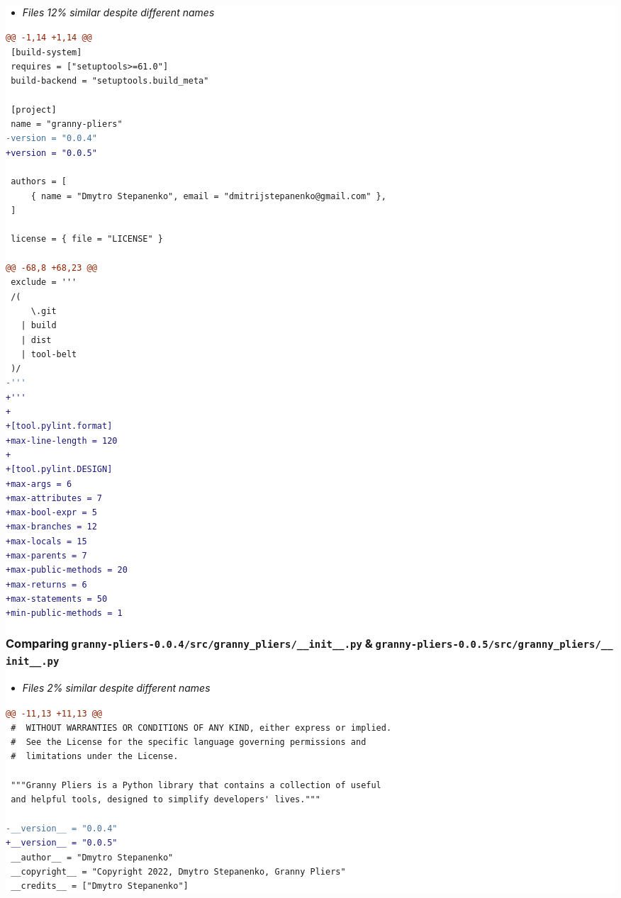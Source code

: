  * *Files 12% similar despite different names*

```diff
@@ -1,14 +1,14 @@
 [build-system]
 requires = ["setuptools>=61.0"]
 build-backend = "setuptools.build_meta"
 
 [project]
 name = "granny-pliers"
-version = "0.0.4"
+version = "0.0.5"
 
 authors = [
     { name = "Dmytro Stepanenko", email = "dmitrijstepanenko@gmail.com" },
 ]
 
 license = { file = "LICENSE" }
 
@@ -68,8 +68,23 @@
 exclude = '''
 /(
     \.git
   | build
   | dist
   | tool-belt
 )/
-'''
+'''
+
+[tool.pylint.format]
+max-line-length = 120
+
+[tool.pylint.DESIGN]
+max-args = 6
+max-attributes = 7
+max-bool-expr = 5
+max-branches = 12
+max-locals = 15
+max-parents = 7
+max-public-methods = 20
+max-returns = 6
+max-statements = 50
+min-public-methods = 1
```

### Comparing `granny-pliers-0.0.4/src/granny_pliers/__init__.py` & `granny-pliers-0.0.5/src/granny_pliers/__init__.py`

 * *Files 2% similar despite different names*

```diff
@@ -11,13 +11,13 @@
 #  WITHOUT WARRANTIES OR CONDITIONS OF ANY KIND, either express or implied.
 #  See the License for the specific language governing permissions and
 #  limitations under the License.
 
 """Granny Pliers is a Python library that contains a collection of useful
 and helpful tools, designed to simplify developers' lives."""
 
-__version__ = "0.0.4"
+__version__ = "0.0.5"
 __author__ = "Dmytro Stepanenko"
 __copyright__ = "Copyright 2022, Dmytro Stepanenko, Granny Pliers"
 __credits__ = ["Dmytro Stepanenko"]
```